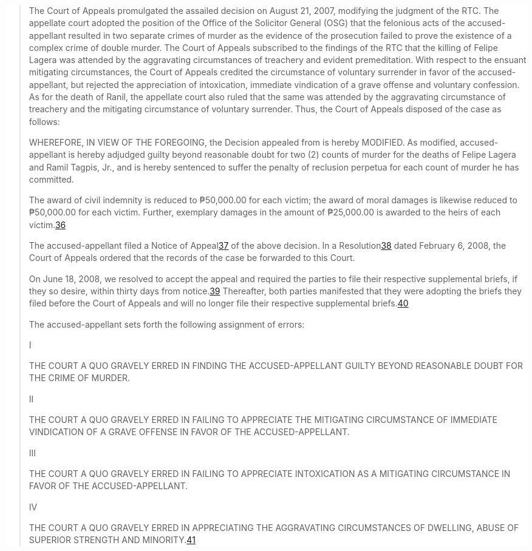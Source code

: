 > The Court of Appeals promulgated the assailed decision on August 21, 2007, modifying the judgment of the RTC. The appellate court adopted the position of the Office of the Solicitor General (OSG) that the felonious acts of the accused-appellant resulted in two separate crimes of murder as the evidence of the prosecution failed to prove the existence of a complex crime of double murder. The Court of Appeals subscribed to the findings of the RTC that the killing of Felipe Lagera was attended by the aggravating circumstances of treachery and evident premeditation. With respect to the ensuant mitigating circumstances, the Court of Appeals credited the circumstance of voluntary surrender in favor of the accused-appellant, but rejected the appreciation of intoxication, immediate vindication of a grave offense and voluntary confession. As for the death of Ranil, the appellate court also ruled that the same was attended by the aggravating circumstance of treachery and the mitigating circumstance of voluntary surrender. Thus, the Court of Appeals disposed of the case as follows:
> 
> WHEREFORE, IN VIEW OF THE FOREGOING, the Decision appealed from is hereby MODIFIED. As modified, accused-appellant is hereby adjudged guilty beyond reasonable doubt for two (2) counts of murder for the deaths of Felipe Lagera and Ramil Tagpis, Jr., and is hereby sentenced to suffer the penalty of reclusion perpetua for each count of murder he has committed.
> 
> The award of civil indemnity is reduced to ₱50,000.00 for each victim; the award of moral damages is likewise reduced to ₱50,000.00 for each victim. Further, exemplary damages in the amount of ₱25,000.00 is awarded to the heirs of each victim.[36](https://lawphil.net/judjuris/juri2011/jul2011/gr_182551_2011.html#fnt36)
> 
> The accused-appellant filed a Notice of Appeal[37](https://lawphil.net/judjuris/juri2011/jul2011/gr_182551_2011.html#fnt37) of the above decision. In a Resolution[38](https://lawphil.net/judjuris/juri2011/jul2011/gr_182551_2011.html#fnt38) dated February 6, 2008, the Court of Appeals ordered that the records of the case be forwarded to this Court.
> 
> On June 18, 2008, we resolved to accept the appeal and required the parties to file their respective supplemental briefs, if they so desire, within thirty days from notice.[39](https://lawphil.net/judjuris/juri2011/jul2011/gr_182551_2011.html#fnt39) Thereafter, both parties manifested that they were adopting the briefs they filed before the Court of Appeals and will no longer file their respective supplemental briefs.[40](https://lawphil.net/judjuris/juri2011/jul2011/gr_182551_2011.html#fnt40)
> 
> The accused-appellant sets forth the following assignment of errors:
> 
> I
> 
> THE COURT A QUO GRAVELY ERRED IN FINDING THE ACCUSED-APPELLANT GUILTY BEYOND REASONABLE DOUBT FOR THE CRIME OF MURDER.
> 
> II
> 
> THE COURT A QUO GRAVELY ERRED IN FAILING TO APPRECIATE THE MITIGATING CIRCUMSTANCE OF IMMEDIATE VINDICATION OF A GRAVE OFFENSE IN FAVOR OF THE ACCUSED-APPELLANT.
> 
> III
> 
> THE COURT A QUO GRAVELY ERRED IN FAILING TO APPRECIATE INTOXICATION AS A MITIGATING CIRCUMSTANCE IN FAVOR OF THE ACCUSED-APPELLANT.
> 
> IV
> 
> THE COURT A QUO GRAVELY ERRED IN APPRECIATING THE AGGRAVATING CIRCUMSTANCES OF DWELLING, ABUSE OF SUPERIOR STRENGTH AND MINORITY.[41](https://lawphil.net/judjuris/juri2011/jul2011/gr_182551_2011.html#fnt41)
> 